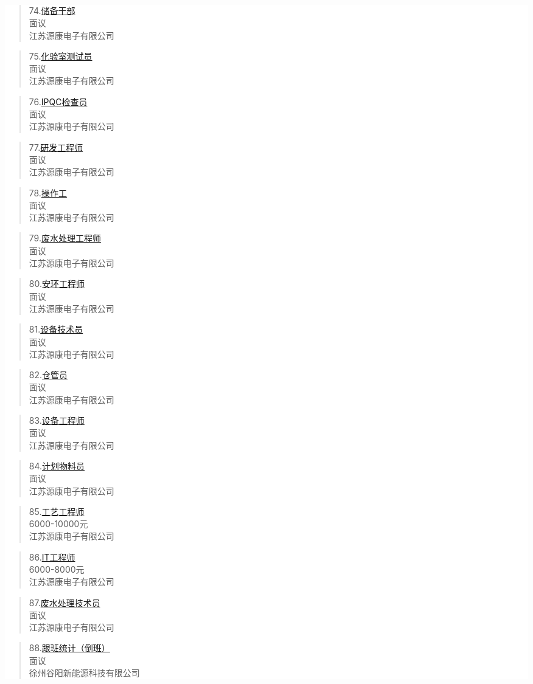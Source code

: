 >74.[储备干部](https://www.pzhr.com/job/16632.html)<br>
>面议<br>
>江苏源康电子有限公司

>75.[化验室测试员](https://www.pzhr.com/job/16571.html)<br>
>面议<br>
>江苏源康电子有限公司

>76.[IPQC检查员](https://www.pzhr.com/job/16570.html)<br>
>面议<br>
>江苏源康电子有限公司

>77.[研发工程师](https://www.pzhr.com/job/16562.html)<br>
>面议<br>
>江苏源康电子有限公司

>78.[操作工](https://www.pzhr.com/job/16545.html)<br>
>面议<br>
>江苏源康电子有限公司

>79.[废水处理工程师](https://www.pzhr.com/job/16084.html)<br>
>面议<br>
>江苏源康电子有限公司

>80.[安环工程师](https://www.pzhr.com/job/15984.html)<br>
>面议<br>
>江苏源康电子有限公司

>81.[设备技术员](https://www.pzhr.com/job/15933.html)<br>
>面议<br>
>江苏源康电子有限公司

>82.[仓管员](https://www.pzhr.com/job/16942.html)<br>
>面议<br>
>江苏源康电子有限公司

>83.[设备工程师](https://www.pzhr.com/job/15617.html)<br>
>面议<br>
>江苏源康电子有限公司

>84.[计划物料员](https://www.pzhr.com/job/16969.html)<br>
>面议<br>
>江苏源康电子有限公司

>85.[工艺工程师](https://www.pzhr.com/job/16076.html)<br>
>6000-10000元<br>
>江苏源康电子有限公司

>86.[IT工程师](https://www.pzhr.com/job/15616.html)<br>
>6000-8000元<br>
>江苏源康电子有限公司

>87.[废水处理技术员](https://www.pzhr.com/job/16946.html)<br>
>面议<br>
>江苏源康电子有限公司

>88.[跟班统计（倒班）](https://www.pzhr.com/job/17469.html)<br>
>面议<br>
>徐州谷阳新能源科技有限公司
